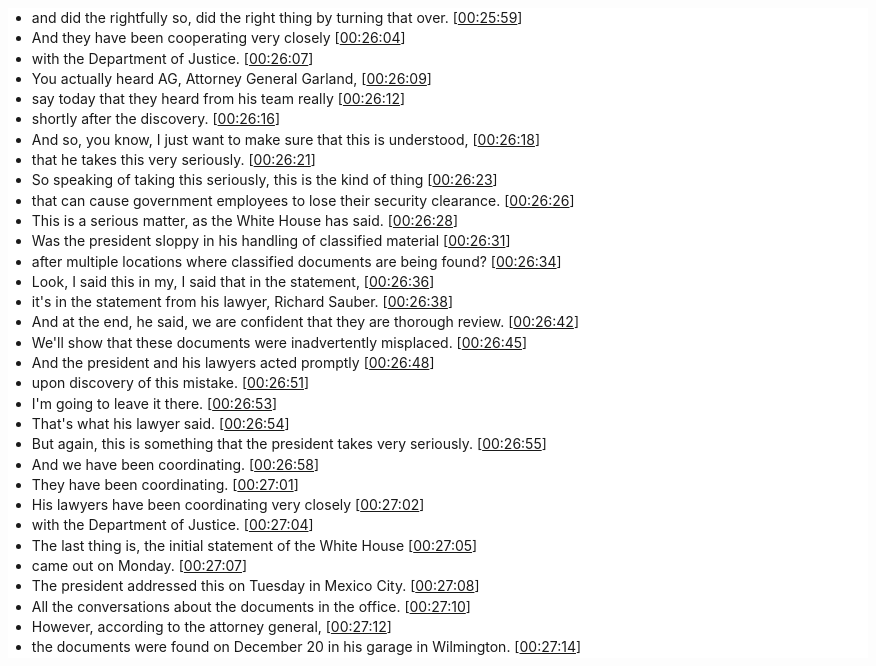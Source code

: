 *  and did the rightfully so, did the right thing by turning that over. [[00:25:59](https://www.youtube.com/watch?v=Lr9A6hIdJ4U&t=1559.5s)]
*  And they have been cooperating very closely [[00:26:04](https://www.youtube.com/watch?v=Lr9A6hIdJ4U&t=1564.02s)]
*  with the Department of Justice. [[00:26:07](https://www.youtube.com/watch?v=Lr9A6hIdJ4U&t=1567.7s)]
*  You actually heard AG, Attorney General Garland, [[00:26:09](https://www.youtube.com/watch?v=Lr9A6hIdJ4U&t=1569.14s)]
*  say today that they heard from his team really [[00:26:12](https://www.youtube.com/watch?v=Lr9A6hIdJ4U&t=1572.34s)]
*  shortly after the discovery. [[00:26:16](https://www.youtube.com/watch?v=Lr9A6hIdJ4U&t=1576.14s)]
*  And so, you know, I just want to make sure that this is understood, [[00:26:18](https://www.youtube.com/watch?v=Lr9A6hIdJ4U&t=1578.1s)]
*  that he takes this very seriously. [[00:26:21](https://www.youtube.com/watch?v=Lr9A6hIdJ4U&t=1581.62s)]
*  So speaking of taking this seriously, this is the kind of thing [[00:26:23](https://www.youtube.com/watch?v=Lr9A6hIdJ4U&t=1583.3799999999999s)]
*  that can cause government employees to lose their security clearance. [[00:26:26](https://www.youtube.com/watch?v=Lr9A6hIdJ4U&t=1586.3799999999999s)]
*  This is a serious matter, as the White House has said. [[00:26:28](https://www.youtube.com/watch?v=Lr9A6hIdJ4U&t=1588.74s)]
*  Was the president sloppy in his handling of classified material [[00:26:31](https://www.youtube.com/watch?v=Lr9A6hIdJ4U&t=1591.58s)]
*  after multiple locations where classified documents are being found? [[00:26:34](https://www.youtube.com/watch?v=Lr9A6hIdJ4U&t=1594.06s)]
*  Look, I said this in my, I said that in the statement, [[00:26:36](https://www.youtube.com/watch?v=Lr9A6hIdJ4U&t=1596.78s)]
*  it's in the statement from his lawyer, Richard Sauber. [[00:26:38](https://www.youtube.com/watch?v=Lr9A6hIdJ4U&t=1598.98s)]
*  And at the end, he said, we are confident that they are thorough review. [[00:26:42](https://www.youtube.com/watch?v=Lr9A6hIdJ4U&t=1602.2199999999998s)]
*  We'll show that these documents were inadvertently misplaced. [[00:26:45](https://www.youtube.com/watch?v=Lr9A6hIdJ4U&t=1605.66s)]
*  And the president and his lawyers acted promptly [[00:26:48](https://www.youtube.com/watch?v=Lr9A6hIdJ4U&t=1608.98s)]
*  upon discovery of this mistake. [[00:26:51](https://www.youtube.com/watch?v=Lr9A6hIdJ4U&t=1611.18s)]
*  I'm going to leave it there. [[00:26:53](https://www.youtube.com/watch?v=Lr9A6hIdJ4U&t=1613.42s)]
*  That's what his lawyer said. [[00:26:54](https://www.youtube.com/watch?v=Lr9A6hIdJ4U&t=1614.46s)]
*  But again, this is something that the president takes very seriously. [[00:26:55](https://www.youtube.com/watch?v=Lr9A6hIdJ4U&t=1615.9s)]
*  And we have been coordinating. [[00:26:58](https://www.youtube.com/watch?v=Lr9A6hIdJ4U&t=1618.9s)]
*  They have been coordinating. [[00:27:01](https://www.youtube.com/watch?v=Lr9A6hIdJ4U&t=1621.38s)]
*  His lawyers have been coordinating very closely [[00:27:02](https://www.youtube.com/watch?v=Lr9A6hIdJ4U&t=1622.46s)]
*  with the Department of Justice. [[00:27:04](https://www.youtube.com/watch?v=Lr9A6hIdJ4U&t=1624.74s)]
*  The last thing is, the initial statement of the White House [[00:27:05](https://www.youtube.com/watch?v=Lr9A6hIdJ4U&t=1625.7s)]
*  came out on Monday. [[00:27:07](https://www.youtube.com/watch?v=Lr9A6hIdJ4U&t=1627.0600000000002s)]
*  The president addressed this on Tuesday in Mexico City. [[00:27:08](https://www.youtube.com/watch?v=Lr9A6hIdJ4U&t=1628.1000000000001s)]
*  All the conversations about the documents in the office. [[00:27:10](https://www.youtube.com/watch?v=Lr9A6hIdJ4U&t=1630.46s)]
*  However, according to the attorney general, [[00:27:12](https://www.youtube.com/watch?v=Lr9A6hIdJ4U&t=1632.5800000000002s)]
*  the documents were found on December 20 in his garage in Wilmington. [[00:27:14](https://www.youtube.com/watch?v=Lr9A6hIdJ4U&t=1634.34s)]